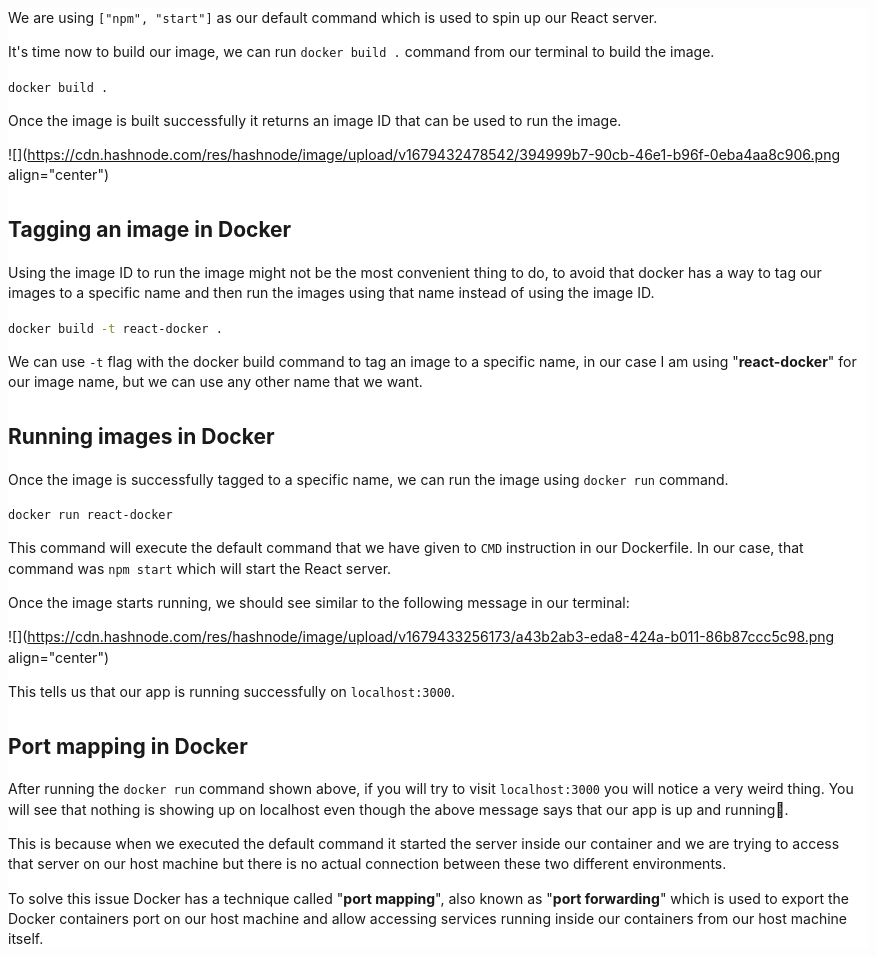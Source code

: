 We are using `["npm", "start"]` as our default command which is used to spin up our React server.

It's time now to build our image, we can run `docker build .` command from our terminal to build the image.

```bash
docker build .
```

Once the image is built successfully it returns an image ID that can be used to run the image.

![](https://cdn.hashnode.com/res/hashnode/image/upload/v1679432478542/394999b7-90cb-46e1-b96f-0eba4aa8c906.png align="center")

## Tagging an image in Docker

Using the image ID to run the image might not be the most convenient thing to do, to avoid that docker has a way to tag our images to a specific name and then run the images using that name instead of using the image ID.

```bash
docker build -t react-docker .
```

We can use `-t` flag with the docker build command to tag an image to a specific name, in our case I am using "**react-docker**" for our image name, but we can use any other name that we want.

## Running images in Docker

Once the image is successfully tagged to a specific name, we can run the image using `docker run` command.

```bash
docker run react-docker
```

This command will execute the default command that we have given to `CMD` instruction in our Dockerfile. In our case, that command was `npm start` which will start the React server.

Once the image starts running, we should see similar to the following message in our terminal:

![](https://cdn.hashnode.com/res/hashnode/image/upload/v1679433256173/a43b2ab3-eda8-424a-b011-86b87ccc5c98.png align="center")

This tells us that our app is running successfully on `localhost:3000`.

## Port mapping in Docker

After running the `docker run` command shown above, if you will try to visit `localhost:3000` you will notice a very weird thing. You will see that nothing is showing up on localhost even though the above message says that our app is up and running🤔.

This is because when we executed the default command it started the server inside our container and we are trying to access that server on our host machine but there is no actual connection between these two different environments.

To solve this issue Docker has a technique called "**port mapping**", also known as "**port forwarding**" which is used to export the Docker containers port on our host machine and allow accessing services running inside our containers from our host machine itself.

